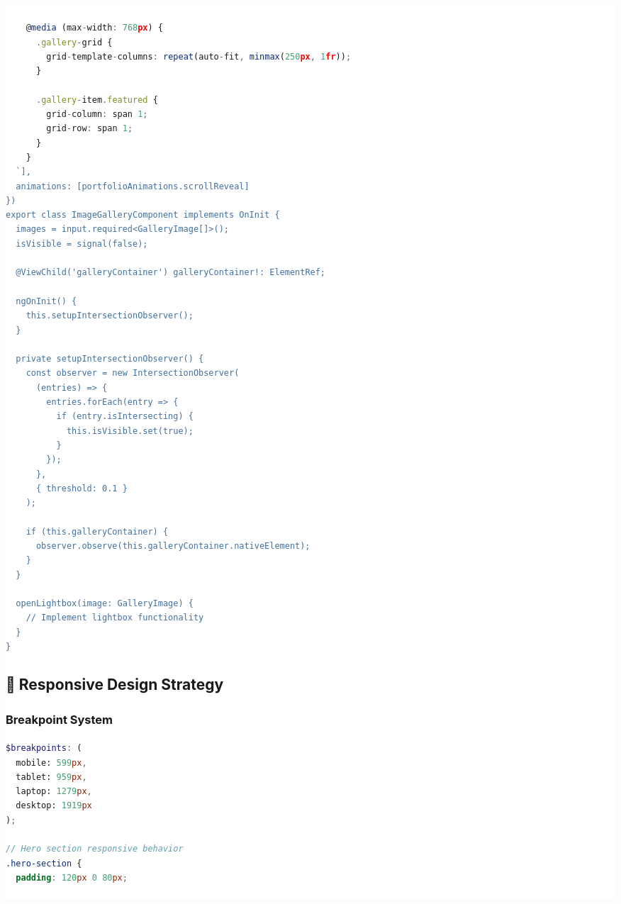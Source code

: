 ```typescript

    @media (max-width: 768px) {
      .gallery-grid {
        grid-template-columns: repeat(auto-fit, minmax(250px, 1fr));
      }
      
      .gallery-item.featured {
        grid-column: span 1;
        grid-row: span 1;
      }
    }
  `],
  animations: [portfolioAnimations.scrollReveal]
})
export class ImageGalleryComponent implements OnInit {
  images = input.required<GalleryImage[]>();
  isVisible = signal(false);

  @ViewChild('galleryContainer') galleryContainer!: ElementRef;

  ngOnInit() {
    this.setupIntersectionObserver();
  }

  private setupIntersectionObserver() {
    const observer = new IntersectionObserver(
      (entries) => {
        entries.forEach(entry => {
          if (entry.isIntersecting) {
            this.isVisible.set(true);
          }
        });
      },
      { threshold: 0.1 }
    );

    if (this.galleryContainer) {
      observer.observe(this.galleryContainer.nativeElement);
    }
  }

  openLightbox(image: GalleryImage) {
    // Implement lightbox functionality
  }
}
```

## 📱 Responsive Design Strategy

### Breakpoint System
```scss
$breakpoints: (
  mobile: 599px,
  tablet: 959px,
  laptop: 1279px,
  desktop: 1919px
);

// Hero section responsive behavior
.hero-section {
  padding: 120px 0 80px;
  
```